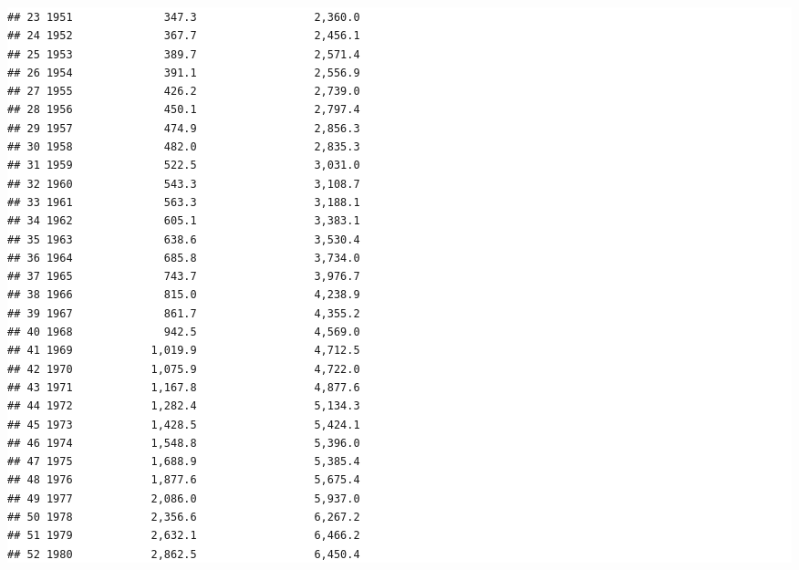     ## 23 1951              347.3                  2,360.0
    ## 24 1952              367.7                  2,456.1
    ## 25 1953              389.7                  2,571.4
    ## 26 1954              391.1                  2,556.9
    ## 27 1955              426.2                  2,739.0
    ## 28 1956              450.1                  2,797.4
    ## 29 1957              474.9                  2,856.3
    ## 30 1958              482.0                  2,835.3
    ## 31 1959              522.5                  3,031.0
    ## 32 1960              543.3                  3,108.7
    ## 33 1961              563.3                  3,188.1
    ## 34 1962              605.1                  3,383.1
    ## 35 1963              638.6                  3,530.4
    ## 36 1964              685.8                  3,734.0
    ## 37 1965              743.7                  3,976.7
    ## 38 1966              815.0                  4,238.9
    ## 39 1967              861.7                  4,355.2
    ## 40 1968              942.5                  4,569.0
    ## 41 1969            1,019.9                  4,712.5
    ## 42 1970            1,075.9                  4,722.0
    ## 43 1971            1,167.8                  4,877.6
    ## 44 1972            1,282.4                  5,134.3
    ## 45 1973            1,428.5                  5,424.1
    ## 46 1974            1,548.8                  5,396.0
    ## 47 1975            1,688.9                  5,385.4
    ## 48 1976            1,877.6                  5,675.4
    ## 49 1977            2,086.0                  5,937.0
    ## 50 1978            2,356.6                  6,267.2
    ## 51 1979            2,632.1                  6,466.2
    ## 52 1980            2,862.5                  6,450.4
